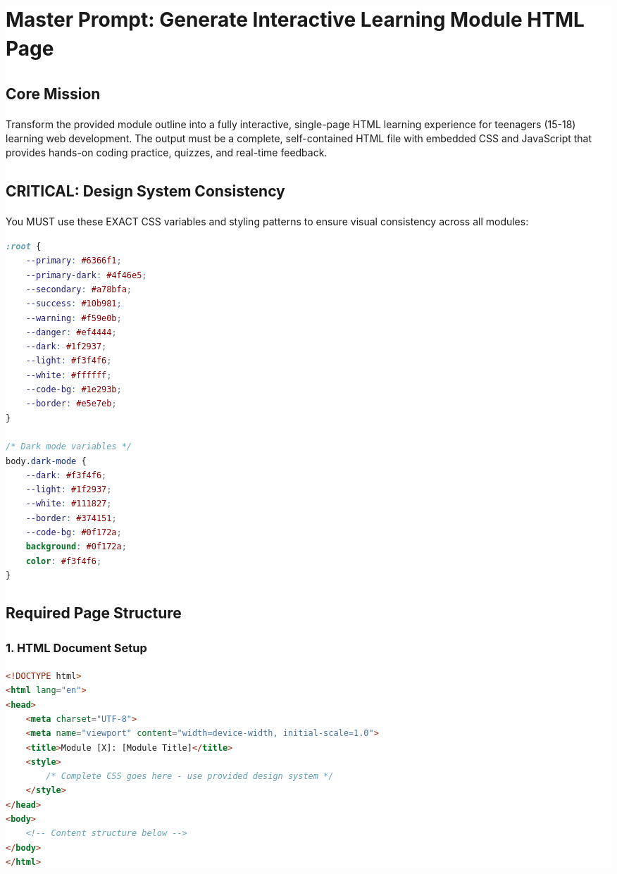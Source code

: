 # Master Prompt: Generate Interactive Learning Module HTML Page

## Core Mission
Transform the provided module outline into a fully interactive, single-page HTML learning experience for teenagers (15-18) learning web development. The output must be a complete, self-contained HTML file with embedded CSS and JavaScript that provides hands-on coding practice, quizzes, and real-time feedback.

## CRITICAL: Design System Consistency

You MUST use these EXACT CSS variables and styling patterns to ensure visual consistency across all modules:

```css
:root {
    --primary: #6366f1;
    --primary-dark: #4f46e5;
    --secondary: #a78bfa;
    --success: #10b981;
    --warning: #f59e0b;
    --danger: #ef4444;
    --dark: #1f2937;
    --light: #f3f4f6;
    --white: #ffffff;
    --code-bg: #1e293b;
    --border: #e5e7eb;
}

/* Dark mode variables */
body.dark-mode {
    --dark: #f3f4f6;
    --light: #1f2937;
    --white: #111827;
    --border: #374151;
    --code-bg: #0f172a;
    background: #0f172a;
    color: #f3f4f6;
}
```

## Required Page Structure

### 1. HTML Document Setup
```html
<!DOCTYPE html>
<html lang="en">
<head>
    <meta charset="UTF-8">
    <meta name="viewport" content="width=device-width, initial-scale=1.0">
    <title>Module [X]: [Module Title]</title>
    <style>
        /* Complete CSS goes here - use provided design system */
    </style>
</head>
<body>
    <!-- Content structure below -->
</body>
</html>
```
